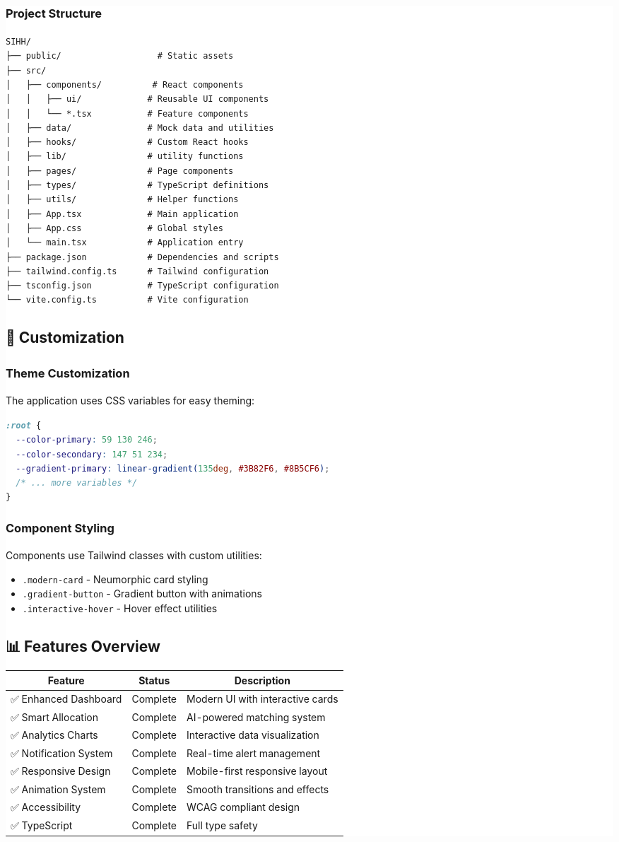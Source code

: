 ### Project Structure
```
SIHH/
├── public/                   # Static assets
├── src/
│   ├── components/          # React components
│   │   ├── ui/             # Reusable UI components
│   │   └── *.tsx           # Feature components
│   ├── data/               # Mock data and utilities
│   ├── hooks/              # Custom React hooks
│   ├── lib/                # utility functions
│   ├── pages/              # Page components
│   ├── types/              # TypeScript definitions
│   ├── utils/              # Helper functions
│   ├── App.tsx             # Main application
│   ├── App.css             # Global styles
│   └── main.tsx            # Application entry
├── package.json            # Dependencies and scripts
├── tailwind.config.ts      # Tailwind configuration
├── tsconfig.json           # TypeScript configuration
└── vite.config.ts          # Vite configuration
```

## 🎨 Customization

### Theme Customization
The application uses CSS variables for easy theming:

```css
:root {
  --color-primary: 59 130 246;
  --color-secondary: 147 51 234;
  --gradient-primary: linear-gradient(135deg, #3B82F6, #8B5CF6);
  /* ... more variables */
}
```

### Component Styling
Components use Tailwind classes with custom utilities:
- `.modern-card` - Neumorphic card styling
- `.gradient-button` - Gradient button with animations
- `.interactive-hover` - Hover effect utilities

## 📊 Features Overview

| Feature | Status | Description |
|---------|--------|-------------|
| ✅ Enhanced Dashboard | Complete | Modern UI with interactive cards |
| ✅ Smart Allocation | Complete | AI-powered matching system |
| ✅ Analytics Charts | Complete | Interactive data visualization |
| ✅ Notification System | Complete | Real-time alert management |
| ✅ Responsive Design | Complete | Mobile-first responsive layout |
| ✅ Animation System | Complete | Smooth transitions and effects |
| ✅ Accessibility | Complete | WCAG compliant design |
| ✅ TypeScript | Complete | Full type safety |
